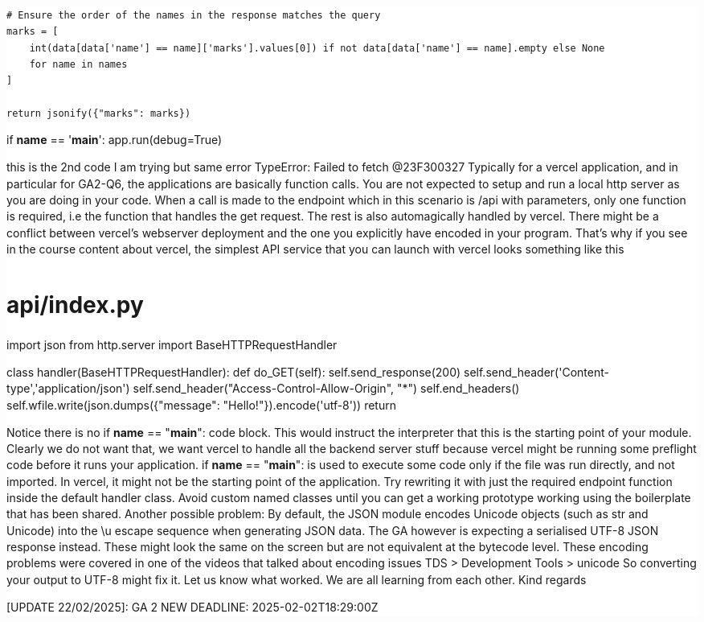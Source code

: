     # Ensure the order of the names in the response matches the query
    marks = [
        int(data[data['name'] == name]['marks'].values[0]) if not data[data['name'] == name].empty else None 
        for name in names
    ]
    
    return jsonify({"marks": marks})

if __name__ == '__main__':
    app.run(debug=True)

this is the 2nd code I am trying but same error TypeError: Failed to fetch
@23F300327
Typically for a vercel application, and in particular for GA2-Q6, the applications are basically function calls. You are not expected to setup and run a local http server as you are doing in your code.
When a call is made to the endpoint which in this scenario is /api
with parameters, only one function is required, i.e the function that handles the get request.
The rest is also automagically handled by vercel. There might be a conflict between vercel’s webserver deployment and the one you explicitly have encoded in your program.
That’s why if you see in the course content about vercel, the simplest API service that you can launch with vercel looks something like this
# api/index.py
import json
from http.server import BaseHTTPRequestHandler

class handler(BaseHTTPRequestHandler):
    def do_GET(self):
        self.send_response(200)
        self.send_header('Content-type','application/json')
        self.send_header("Access-Control-Allow-Origin", "*")
        self.end_headers()
        self.wfile.write(json.dumps({"message": "Hello!"}).encode('utf-8'))
        return

Notice there is no if __name__ == "__main__": code block.
This would instruct the interpreter that this is the starting point of your module. Clearly we do not want that, we want vercel to handle all the backend server stuff because vercel might be running some preflight code before it runs your application.
if __name__ == "__main__": is used to execute some code only if the file was run directly, and not imported. In vercel, it might not be the starting point of the application.
Try rewriting it with just the required endpoint function inside the default handler class. Avoid custom named classes until you can get a working prototype working using the boilerplate that has been shared.
Another possible problem:
By default, the JSON module encodes Unicode objects (such as str and Unicode) into the \u escape sequence when generating JSON data. The GA however is expecting a serialised  UTF-8 JSON response instead. These might look the same on the screen but are not equivalent at the bytecode level. These encoding problems were covered in one of the videos that talked about encoding issues TDS &gt; Development Tools &gt; unicode
So converting your output to UTF-8 might fix it.
Let us know what worked. We are all learning from each other.
Kind regards

[UPDATE 22/02/2025]: GA 2 NEW DEADLINE: 2025-02-02T18:29:00Z